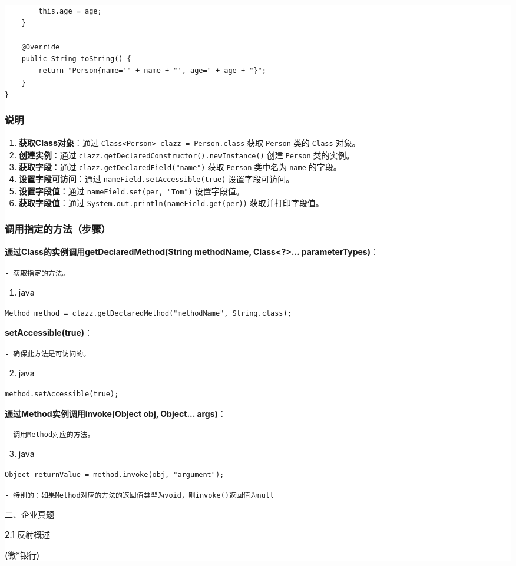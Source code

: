```plain
        this.age = age;
    }

    @Override
    public String toString() {
        return "Person{name='" + name + "', age=" + age + "}";
    }
}
```

### 说明
1. **获取Class对象**：通过 `Class<Person> clazz = Person.class` 获取 `Person` 类的 `Class` 对象。
2. **创建实例**：通过 `clazz.getDeclaredConstructor().newInstance()` 创建 `Person` 类的实例。
3. **获取字段**：通过 `clazz.getDeclaredField("name")` 获取 `Person` 类中名为 `name` 的字段。
4. **设置字段可访问**：通过 `nameField.setAccessible(true)` 设置字段可访问。
5. **设置字段值**：通过 `nameField.set(per, "Tom")` 设置字段值。
6. **获取字段值**：通过 `System.out.println(nameField.get(per))` 获取并打印字段值。



### 调用指定的方法（步骤）
**通过Class的实例调用getDeclaredMethod(String methodName, Class<?>... parameterTypes)**：

    - 获取指定的方法。
1. java

```plain
Method method = clazz.getDeclaredMethod("methodName", String.class);
```

**setAccessible(true)**：

    - 确保此方法是可访问的。
2. java

```plain
method.setAccessible(true);
```

**通过Method实例调用invoke(Object obj, Object... args)**：

    - 调用Method对应的方法。
3. java

```plain
Object returnValue = method.invoke(obj, "argument");
```

    - 特别的：如果Method对应的方法的返回值类型为void，则invoke()返回值为null





二、企业真题

2.1 反射概述

(微*银行)
